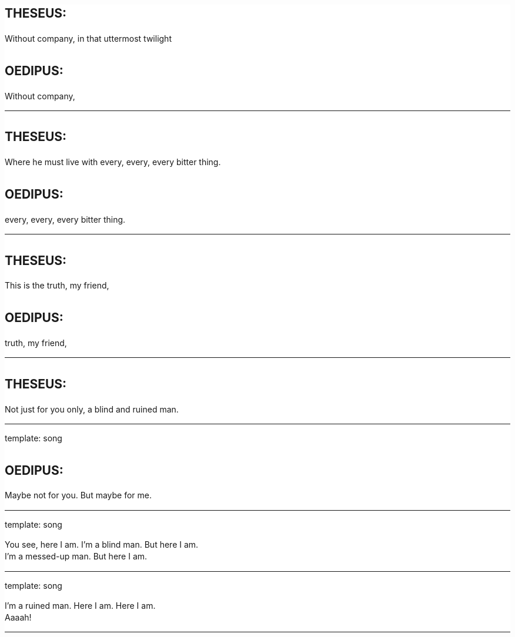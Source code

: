 
## THESEUS:
Without company, in that uttermost twilight

## OEDIPUS:
Without company,

---

## THESEUS:
Where he must live with every, every, every bitter thing.

## OEDIPUS:
every, every, every bitter thing.

---

## THESEUS:
This is the truth, my friend,

## OEDIPUS:
truth, my friend,

---

## THESEUS:
Not just for you only, a blind and ruined man.

---

template: song

## OEDIPUS:
Maybe not for you. But maybe for me.

---

template: song

You see, here I am. I’m a blind man. But here I am.<br>
I’m a messed-up man. But here I am.

---

template: song

I’m a ruined man. Here I am. Here I am.<br>
Aaaah!

---
